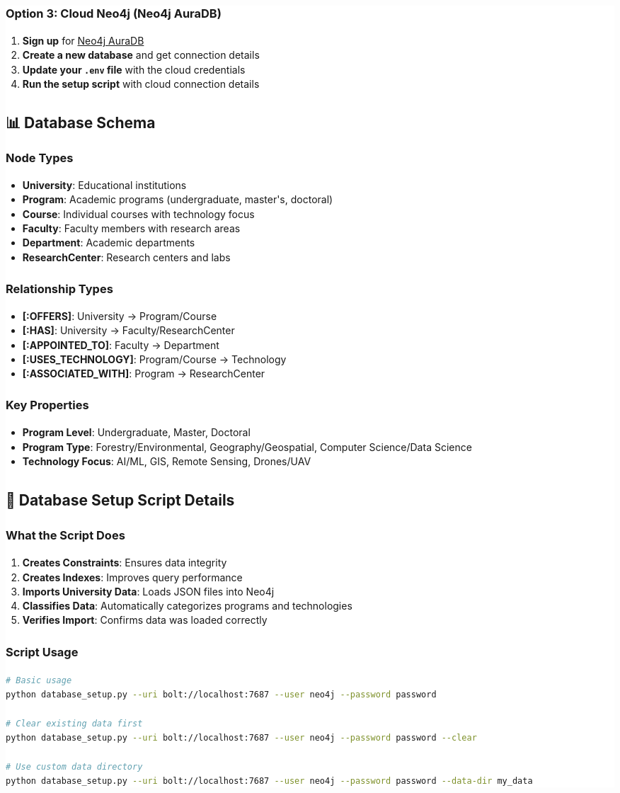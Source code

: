 ### **Option 3: Cloud Neo4j (Neo4j AuraDB)**

1. **Sign up** for [Neo4j AuraDB](https://neo4j.com/cloud/platform/aura-graph-database/)
2. **Create a new database** and get connection details
3. **Update your `.env` file** with the cloud credentials
4. **Run the setup script** with cloud connection details

## 📊 **Database Schema**

### **Node Types**
- **University**: Educational institutions
- **Program**: Academic programs (undergraduate, master's, doctoral)
- **Course**: Individual courses with technology focus
- **Faculty**: Faculty members with research areas
- **Department**: Academic departments
- **ResearchCenter**: Research centers and labs

### **Relationship Types**
- **[:OFFERS]**: University → Program/Course
- **[:HAS]**: University → Faculty/ResearchCenter
- **[:APPOINTED_TO]**: Faculty → Department
- **[:USES_TECHNOLOGY]**: Program/Course → Technology
- **[:ASSOCIATED_WITH]**: Program → ResearchCenter

### **Key Properties**
- **Program Level**: Undergraduate, Master, Doctoral
- **Program Type**: Forestry/Environmental, Geography/Geospatial, Computer Science/Data Science
- **Technology Focus**: AI/ML, GIS, Remote Sensing, Drones/UAV

## 🔧 **Database Setup Script Details**

### **What the Script Does**
1. **Creates Constraints**: Ensures data integrity
2. **Creates Indexes**: Improves query performance
3. **Imports University Data**: Loads JSON files into Neo4j
4. **Classifies Data**: Automatically categorizes programs and technologies
5. **Verifies Import**: Confirms data was loaded correctly

### **Script Usage**
```bash
# Basic usage
python database_setup.py --uri bolt://localhost:7687 --user neo4j --password password

# Clear existing data first
python database_setup.py --uri bolt://localhost:7687 --user neo4j --password password --clear

# Use custom data directory
python database_setup.py --uri bolt://localhost:7687 --user neo4j --password password --data-dir my_data
```

